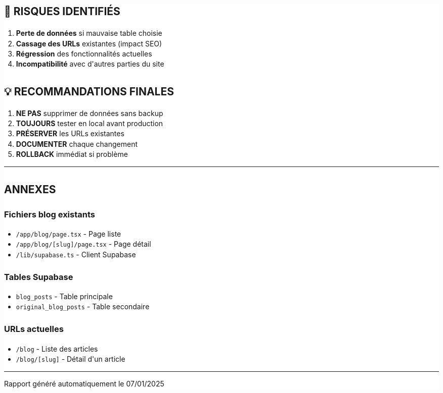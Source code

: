 ## 🚨 RISQUES IDENTIFIÉS

1. **Perte de données** si mauvaise table choisie
2. **Cassage des URLs** existantes (impact SEO)
3. **Régression** des fonctionnalités actuelles
4. **Incompatibilité** avec d'autres parties du site

## 💡 RECOMMANDATIONS FINALES

1. **NE PAS** supprimer de données sans backup
2. **TOUJOURS** tester en local avant production
3. **PRÉSERVER** les URLs existantes
4. **DOCUMENTER** chaque changement
5. **ROLLBACK** immédiat si problème

---

## ANNEXES

### Fichiers blog existants
- `/app/blog/page.tsx` - Page liste
- `/app/blog/[slug]/page.tsx` - Page détail
- `/lib/supabase.ts` - Client Supabase

### Tables Supabase
- `blog_posts` - Table principale
- `original_blog_posts` - Table secondaire

### URLs actuelles
- `/blog` - Liste des articles
- `/blog/[slug]` - Détail d'un article

---

Rapport généré automatiquement le 07/01/2025